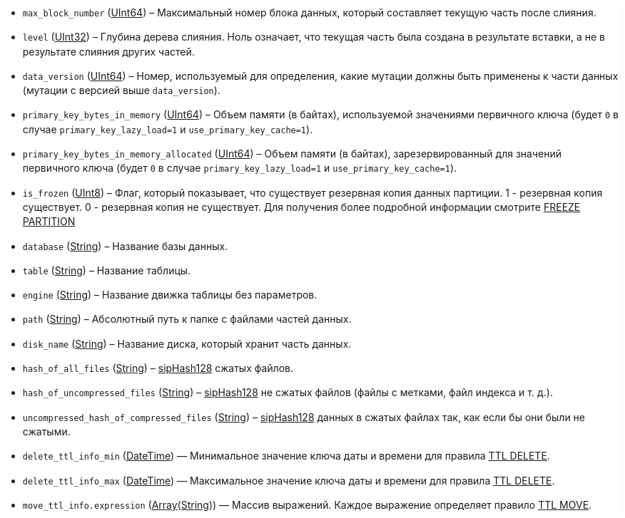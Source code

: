 - `max_block_number` ([UInt64](../../sql-reference/data-types/int-uint.md)) – Максимальный номер блока данных, который составляет текущую часть после слияния.

- `level` ([UInt32](../../sql-reference/data-types/int-uint.md)) – Глубина дерева слияния. Ноль означает, что текущая часть была создана в результате вставки, а не в результате слияния других частей.

- `data_version` ([UInt64](../../sql-reference/data-types/int-uint.md)) – Номер, используемый для определения, какие мутации должны быть применены к части данных (мутации с версией выше `data_version`).

- `primary_key_bytes_in_memory` ([UInt64](../../sql-reference/data-types/int-uint.md)) – Объем памяти (в байтах), используемой значениями первичного ключа (будет `0` в случае `primary_key_lazy_load=1` и `use_primary_key_cache=1`).

- `primary_key_bytes_in_memory_allocated` ([UInt64](../../sql-reference/data-types/int-uint.md)) – Объем памяти (в байтах), зарезервированный для значений первичного ключа (будет `0` в случае `primary_key_lazy_load=1` и `use_primary_key_cache=1`).

- `is_frozen` ([UInt8](../../sql-reference/data-types/int-uint.md)) – Флаг, который показывает, что существует резервная копия данных партиции. 1 - резервная копия существует. 0 - резервная копия не существует. Для получения более подробной информации смотрите [FREEZE PARTITION](/sql-reference/statements/alter/partition#freeze-partition)

- `database` ([String](../../sql-reference/data-types/string.md)) – Название базы данных.

- `table` ([String](../../sql-reference/data-types/string.md)) – Название таблицы.

- `engine` ([String](../../sql-reference/data-types/string.md)) – Название движка таблицы без параметров.

- `path` ([String](../../sql-reference/data-types/string.md)) – Абсолютный путь к папке с файлами частей данных.

- `disk_name` ([String](../../sql-reference/data-types/string.md)) – Название диска, который хранит часть данных.

- `hash_of_all_files` ([String](../../sql-reference/data-types/string.md)) – [sipHash128](/sql-reference/functions/hash-functions#sipHash128) сжатых файлов.

- `hash_of_uncompressed_files` ([String](../../sql-reference/data-types/string.md)) – [sipHash128](/sql-reference/functions/hash-functions#sipHash128) не сжатых файлов (файлы с метками, файл индекса и т. д.).

- `uncompressed_hash_of_compressed_files` ([String](../../sql-reference/data-types/string.md)) – [sipHash128](/sql-reference/functions/hash-functions#sipHash128) данных в сжатых файлах так, как если бы они были не сжатыми.

- `delete_ttl_info_min` ([DateTime](../../sql-reference/data-types/datetime.md)) — Минимальное значение ключа даты и времени для правила [TTL DELETE](../../engines/table-engines/mergetree-family/mergetree.md/#table_engine-mergetree-ttl).

- `delete_ttl_info_max` ([DateTime](../../sql-reference/data-types/datetime.md)) — Максимальное значение ключа даты и времени для правила [TTL DELETE](../../engines/table-engines/mergetree-family/mergetree.md/#table_engine-mergetree-ttl).

- `move_ttl_info.expression` ([Array](../../sql-reference/data-types/array.md)([String](../../sql-reference/data-types/string.md))) — Массив выражений. Каждое выражение определяет правило [TTL MOVE](../../engines/table-engines/mergetree-family/mergetree.md/#table_engine-mergetree-ttl).

